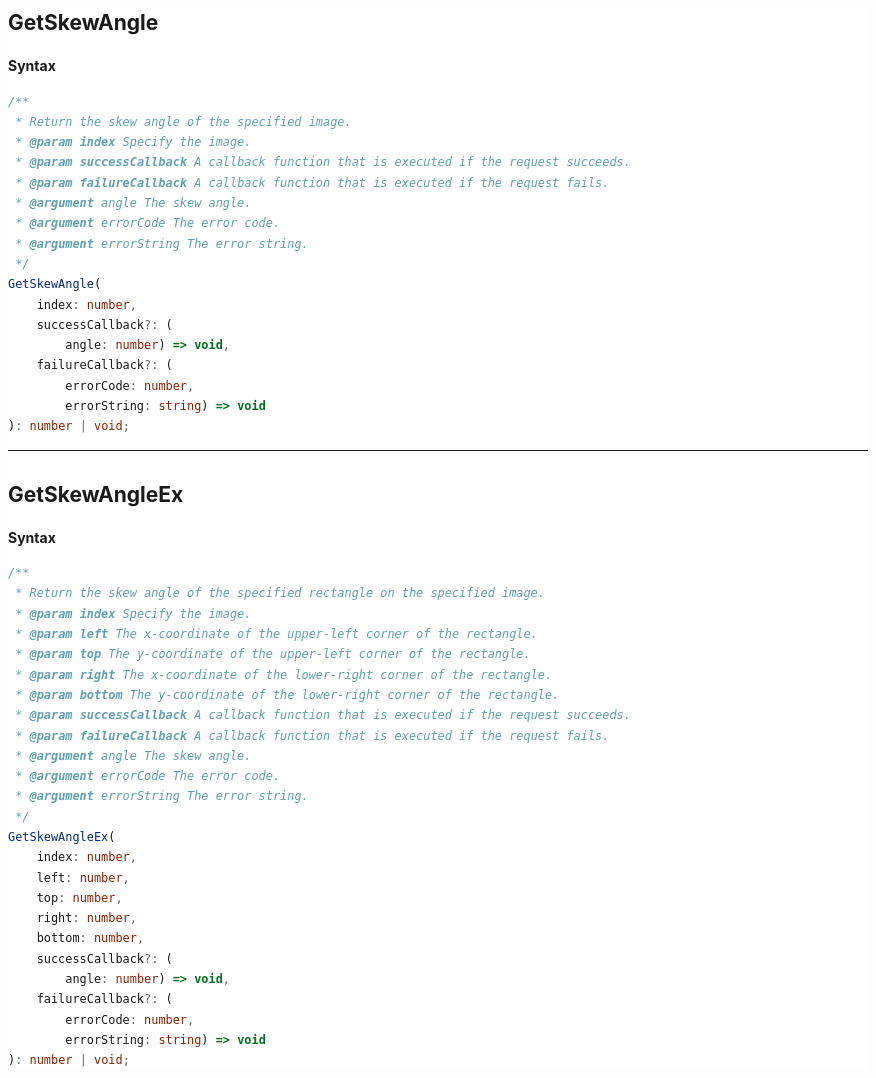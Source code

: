 
## GetSkewAngle

**Syntax**

``` typescript
/**
 * Return the skew angle of the specified image.
 * @param index Specify the image.
 * @param successCallback A callback function that is executed if the request succeeds.
 * @param failureCallback A callback function that is executed if the request fails.
 * @argument angle The skew angle.
 * @argument errorCode The error code.
 * @argument errorString The error string.
 */
GetSkewAngle(
    index: number,
    successCallback?: (
        angle: number) => void,
    failureCallback?: (
        errorCode: number, 
        errorString: string) => void
): number | void;
```

---

## GetSkewAngleEx

**Syntax**

``` typescript
/**
 * Return the skew angle of the specified rectangle on the specified image.
 * @param index Specify the image.
 * @param left The x-coordinate of the upper-left corner of the rectangle.
 * @param top The y-coordinate of the upper-left corner of the rectangle.
 * @param right The x-coordinate of the lower-right corner of the rectangle.
 * @param bottom The y-coordinate of the lower-right corner of the rectangle.
 * @param successCallback A callback function that is executed if the request succeeds.
 * @param failureCallback A callback function that is executed if the request fails.
 * @argument angle The skew angle.
 * @argument errorCode The error code.
 * @argument errorString The error string.
 */
GetSkewAngleEx(
    index: number,
    left: number,
    top: number,
    right: number,
    bottom: number,
    successCallback?: (
        angle: number) => void,
    failureCallback?: (
        errorCode: number, 
        errorString: string) => void
): number | void;
```
